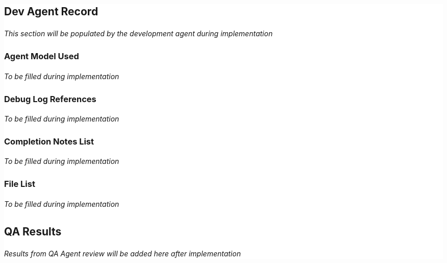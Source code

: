 ## Dev Agent Record
*This section will be populated by the development agent during implementation*

### Agent Model Used
*To be filled during implementation*

### Debug Log References
*To be filled during implementation*

### Completion Notes List
*To be filled during implementation*

### File List
*To be filled during implementation*

## QA Results
*Results from QA Agent review will be added here after implementation*